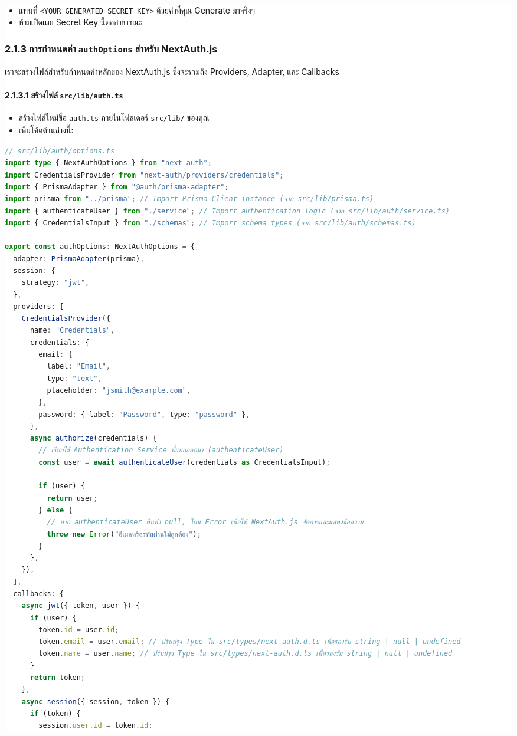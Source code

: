 - แทนที่ `<YOUR_GENERATED_SECRET_KEY>` ด้วยค่าที่คุณ Generate มาจริงๆ
- ห้ามเปิดเผย Secret Key นี้ต่อสาธารณะ

### 2.1.3 การกำหนดค่า `authOptions` สำหรับ NextAuth.js

เราจะสร้างไฟล์สำหรับกำหนดค่าหลักของ NextAuth.js ซึ่งจะรวมถึง Providers, Adapter, และ Callbacks

#### 2.1.3.1 สร้างไฟล์ **`src/lib/auth.ts`**

- สร้างไฟล์ใหม่ชื่อ `auth.ts` ภายในโฟลเดอร์ `src/lib/` ของคุณ
- เพิ่มโค้ดด้านล่างนี้:

```ts
// src/lib/auth/options.ts
import type { NextAuthOptions } from "next-auth";
import CredentialsProvider from "next-auth/providers/credentials";
import { PrismaAdapter } from "@auth/prisma-adapter";
import prisma from "../prisma"; // Import Prisma Client instance (จาก src/lib/prisma.ts)
import { authenticateUser } from "./service"; // Import authentication logic (จาก src/lib/auth/service.ts)
import { CredentialsInput } from "./schemas"; // Import schema types (จาก src/lib/auth/schemas.ts)

export const authOptions: NextAuthOptions = {
  adapter: PrismaAdapter(prisma),
  session: {
    strategy: "jwt",
  },
  providers: [
    CredentialsProvider({
      name: "Credentials",
      credentials: {
        email: {
          label: "Email",
          type: "text",
          placeholder: "jsmith@example.com",
        },
        password: { label: "Password", type: "password" },
      },
      async authorize(credentials) {
        // เรียกใช้ Authentication Service ที่แยกออกมา (authenticateUser)
        const user = await authenticateUser(credentials as CredentialsInput);

        if (user) {
          return user;
        } else {
          // หาก authenticateUser คืนค่า null, โยน Error เพื่อให้ NextAuth.js จัดการและแสดงข้อความ
          throw new Error("อีเมลหรือรหัสผ่านไม่ถูกต้อง");
        }
      },
    }),
  ],
  callbacks: {
    async jwt({ token, user }) {
      if (user) {
        token.id = user.id;
        token.email = user.email; // ปรับปรุง Type ใน src/types/next-auth.d.ts เพื่อรองรับ string | null | undefined
        token.name = user.name; // ปรับปรุง Type ใน src/types/next-auth.d.ts เพื่อรองรับ string | null | undefined
      }
      return token;
    },
    async session({ session, token }) {
      if (token) {
        session.user.id = token.id;
```